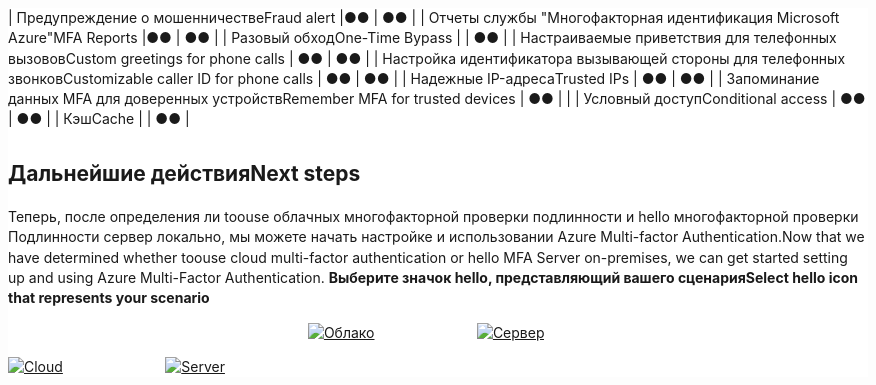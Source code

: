 | <span data-ttu-id="bf6c7-176">Предупреждение о мошенничестве</span><span class="sxs-lookup"><span data-stu-id="bf6c7-176">Fraud alert</span></span> |<span data-ttu-id="bf6c7-177">●</span><span class="sxs-lookup"><span data-stu-id="bf6c7-177">●</span></span> | <span data-ttu-id="bf6c7-178">●</span><span class="sxs-lookup"><span data-stu-id="bf6c7-178">●</span></span> |
| <span data-ttu-id="bf6c7-179">Отчеты службы "Многофакторная идентификация Microsoft Azure"</span><span class="sxs-lookup"><span data-stu-id="bf6c7-179">MFA Reports</span></span> |<span data-ttu-id="bf6c7-180">●</span><span class="sxs-lookup"><span data-stu-id="bf6c7-180">●</span></span> | <span data-ttu-id="bf6c7-181">●</span><span class="sxs-lookup"><span data-stu-id="bf6c7-181">●</span></span> |
| <span data-ttu-id="bf6c7-182">Разовый обход</span><span class="sxs-lookup"><span data-stu-id="bf6c7-182">One-Time Bypass</span></span> | | <span data-ttu-id="bf6c7-183">●</span><span class="sxs-lookup"><span data-stu-id="bf6c7-183">●</span></span> |
| <span data-ttu-id="bf6c7-184">Настраиваемые приветствия для телефонных вызовов</span><span class="sxs-lookup"><span data-stu-id="bf6c7-184">Custom greetings for phone calls</span></span> | <span data-ttu-id="bf6c7-185">●</span><span class="sxs-lookup"><span data-stu-id="bf6c7-185">●</span></span> | <span data-ttu-id="bf6c7-186">●</span><span class="sxs-lookup"><span data-stu-id="bf6c7-186">●</span></span> |
| <span data-ttu-id="bf6c7-187">Настройка идентификатора вызывающей стороны для телефонных звонков</span><span class="sxs-lookup"><span data-stu-id="bf6c7-187">Customizable caller ID for phone calls</span></span> | <span data-ttu-id="bf6c7-188">●</span><span class="sxs-lookup"><span data-stu-id="bf6c7-188">●</span></span> | <span data-ttu-id="bf6c7-189">●</span><span class="sxs-lookup"><span data-stu-id="bf6c7-189">●</span></span> |
| <span data-ttu-id="bf6c7-190">Надежные IP-адреса</span><span class="sxs-lookup"><span data-stu-id="bf6c7-190">Trusted IPs</span></span> | <span data-ttu-id="bf6c7-191">●</span><span class="sxs-lookup"><span data-stu-id="bf6c7-191">●</span></span> | <span data-ttu-id="bf6c7-192">●</span><span class="sxs-lookup"><span data-stu-id="bf6c7-192">●</span></span> |
| <span data-ttu-id="bf6c7-193">Запоминание данных MFA для доверенных устройств</span><span class="sxs-lookup"><span data-stu-id="bf6c7-193">Remember MFA for trusted devices</span></span> | <span data-ttu-id="bf6c7-194">●</span><span class="sxs-lookup"><span data-stu-id="bf6c7-194">●</span></span> | |
| <span data-ttu-id="bf6c7-195">Условный доступ</span><span class="sxs-lookup"><span data-stu-id="bf6c7-195">Conditional access</span></span> | <span data-ttu-id="bf6c7-196">●</span><span class="sxs-lookup"><span data-stu-id="bf6c7-196">●</span></span> | <span data-ttu-id="bf6c7-197">●</span><span class="sxs-lookup"><span data-stu-id="bf6c7-197">●</span></span> |
| <span data-ttu-id="bf6c7-198">Кэш</span><span class="sxs-lookup"><span data-stu-id="bf6c7-198">Cache</span></span> |  | <span data-ttu-id="bf6c7-199">●</span><span class="sxs-lookup"><span data-stu-id="bf6c7-199">●</span></span> |

## <a name="next-steps"></a><span data-ttu-id="bf6c7-200">Дальнейшие действия</span><span class="sxs-lookup"><span data-stu-id="bf6c7-200">Next steps</span></span>

<span data-ttu-id="bf6c7-201">Теперь, после определения ли toouse облачных многофакторной проверки подлинности и hello многофакторной проверки Подлинности сервер локально, мы можете начать настройке и использовании Azure Multi-factor Authentication.</span><span class="sxs-lookup"><span data-stu-id="bf6c7-201">Now that we have determined whether toouse cloud multi-factor authentication or hello MFA Server on-premises, we can get started setting up and using Azure Multi-Factor Authentication.</span></span> <span data-ttu-id="bf6c7-202">**Выберите значок hello, представляющий вашего сценария**</span><span class="sxs-lookup"><span data-stu-id="bf6c7-202">**Select hello icon that represents your scenario**</span></span>

<center>




<span data-ttu-id="bf6c7-203">[![Облако](./media/multi-factor-authentication-get-started/cloud2.png)](multi-factor-authentication-get-started-cloud.md)  &nbsp;&nbsp;&nbsp;&nbsp;&nbsp;&nbsp;&nbsp;&nbsp;&nbsp;&nbsp;&nbsp;&nbsp;&nbsp;&nbsp;&nbsp;&nbsp;&nbsp;&nbsp;&nbsp;&nbsp;&nbsp;&nbsp;&nbsp;&nbsp;&nbsp;[![Сервер](./media/multi-factor-authentication-get-started/server2.png)](multi-factor-authentication-get-started-server.md) &nbsp;&nbsp;&nbsp;&nbsp;&nbsp; </center></span><span class="sxs-lookup"><span data-stu-id="bf6c7-203">[![Cloud](./media/multi-factor-authentication-get-started/cloud2.png)](multi-factor-authentication-get-started-cloud.md)  &nbsp;&nbsp;&nbsp;&nbsp;&nbsp;&nbsp;&nbsp;&nbsp;&nbsp;&nbsp;&nbsp;&nbsp;&nbsp;&nbsp;&nbsp;&nbsp;&nbsp;&nbsp;&nbsp;&nbsp;&nbsp;&nbsp;&nbsp;&nbsp;&nbsp;[![Server](./media/multi-factor-authentication-get-started/server2.png)](multi-factor-authentication-get-started-server.md) &nbsp;&nbsp;&nbsp;&nbsp;&nbsp; </center></span></span>
